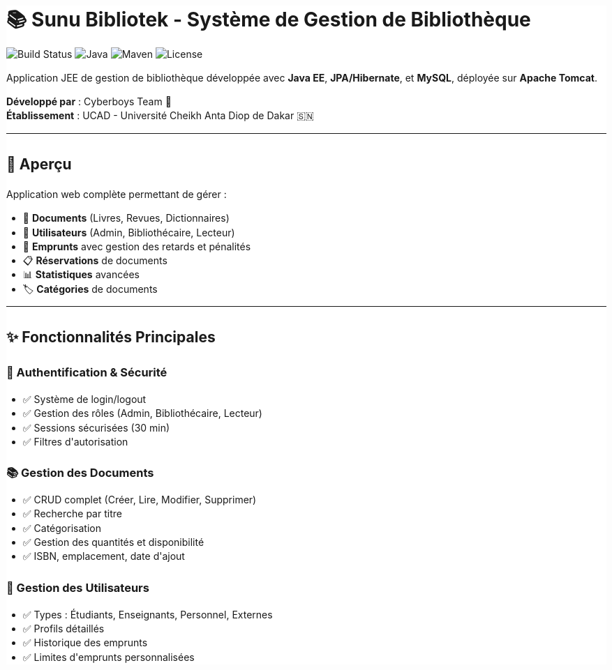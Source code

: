 # 📚 Sunu Bibliotek - Système de Gestion de Bibliothèque

![Build Status](https://github.com/Alkashi1618/Sunu-Bibliotek/workflows/Java%20CI/CD%20-%20Sunu%20Bibliotek/badge.svg)
![Java](https://img.shields.io/badge/Java-11-orange)
![Maven](https://img.shields.io/badge/Maven-3.6+-blue)
![License](https://img.shields.io/badge/License-Academic-green)

Application JEE de gestion de bibliothèque développée avec **Java EE**, **JPA/Hibernate**, et **MySQL**, déployée sur **Apache Tomcat**.

**Développé par** : Cyberboys Team 🚀  
**Établissement** : UCAD - Université Cheikh Anta Diop de Dakar 🇸🇳

---

## 📸 Aperçu

Application web complète permettant de gérer :
- 📖 **Documents** (Livres, Revues, Dictionnaires)
- 👥 **Utilisateurs** (Admin, Bibliothécaire, Lecteur)
- 🔄 **Emprunts** avec gestion des retards et pénalités
- 📋 **Réservations** de documents
- 📊 **Statistiques** avancées
- 🏷️ **Catégories** de documents

---

## ✨ Fonctionnalités Principales

### 🔐 Authentification & Sécurité
- ✅ Système de login/logout
- ✅ Gestion des rôles (Admin, Bibliothécaire, Lecteur)
- ✅ Sessions sécurisées (30 min)
- ✅ Filtres d'autorisation

### 📚 Gestion des Documents
- ✅ CRUD complet (Créer, Lire, Modifier, Supprimer)
- ✅ Recherche par titre
- ✅ Catégorisation
- ✅ Gestion des quantités et disponibilité
- ✅ ISBN, emplacement, date d'ajout

### 👥 Gestion des Utilisateurs
- ✅ Types : Étudiants, Enseignants, Personnel, Externes
- ✅ Profils détaillés
- ✅ Historique des emprunts
- ✅ Limites d'emprunts personnalisées
